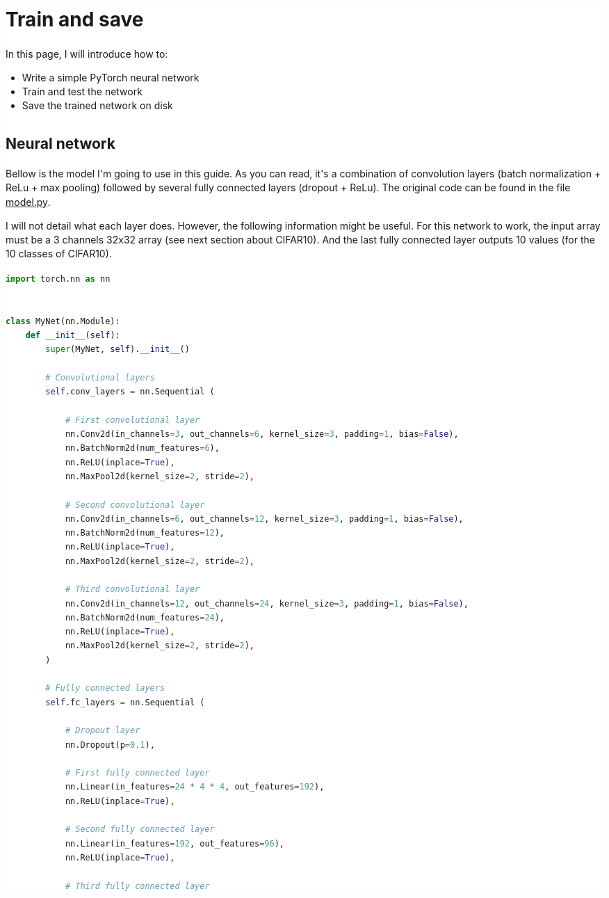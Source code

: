 # Train and save

In this page, I will introduce how to:

- Write a simple PyTorch neural network
- Train and test the network
- Save the trained network on disk


## Neural network

Bellow is the model I'm going to use in this guide. As you can read, it's a combination of convolution layers (batch normalization + ReLu + max pooling) followed by several fully connected layers (dropout + ReLu). The original code can be found in the file [model.py](model.py).

I will not detail what each layer does. However, the following information might be useful. For this network to work, the input array must be a 3 channels 32x32 array (see next section about CIFAR10). And the last fully connected layer outputs 10 values (for the 10 classes of CIFAR10).

```python
import torch.nn as nn


class MyNet(nn.Module):
    def __init__(self):
        super(MyNet, self).__init__()

        # Convolutional layers
        self.conv_layers = nn.Sequential (

            # First convolutional layer
            nn.Conv2d(in_channels=3, out_channels=6, kernel_size=3, padding=1, bias=False),
            nn.BatchNorm2d(num_features=6),
            nn.ReLU(inplace=True),
            nn.MaxPool2d(kernel_size=2, stride=2),

            # Second convolutional layer
            nn.Conv2d(in_channels=6, out_channels=12, kernel_size=3, padding=1, bias=False),
            nn.BatchNorm2d(num_features=12),
            nn.ReLU(inplace=True),
            nn.MaxPool2d(kernel_size=2, stride=2),

            # Third convolutional layer
            nn.Conv2d(in_channels=12, out_channels=24, kernel_size=3, padding=1, bias=False),
            nn.BatchNorm2d(num_features=24),
            nn.ReLU(inplace=True),
            nn.MaxPool2d(kernel_size=2, stride=2),
        )

        # Fully connected layers
        self.fc_layers = nn.Sequential (

            # Dropout layer
            nn.Dropout(p=0.1),

            # First fully connected layer
            nn.Linear(in_features=24 * 4 * 4, out_features=192),
            nn.ReLU(inplace=True),

            # Second fully connected layer
            nn.Linear(in_features=192, out_features=96),
            nn.ReLU(inplace=True),

            # Third fully connected layer
```